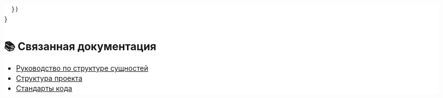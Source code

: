 ```typescript
  })
}
```

## 📚 Связанная документация

- [Руководство по структуре сущностей](./entity-structure-guide.md)
- [Структура проекта](./project-structure.md)
- [Стандарты кода](../code-standards.md)
